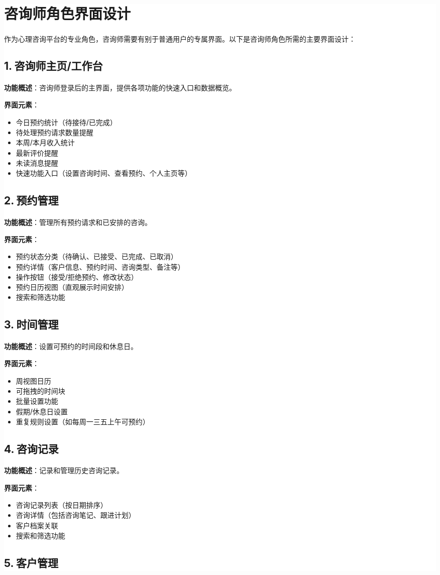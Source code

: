 
# 咨询师角色界面设计

作为心理咨询平台的专业角色，咨询师需要有别于普通用户的专属界面。以下是咨询师角色所需的主要界面设计：

## 1. 咨询师主页/工作台

**功能概述**：咨询师登录后的主界面，提供各项功能的快速入口和数据概览。

**界面元素**：
- 今日预约统计（待接待/已完成）
- 待处理预约请求数量提醒
- 本周/本月收入统计
- 最新评价提醒
- 未读消息提醒
- 快速功能入口（设置咨询时间、查看预约、个人主页等）

## 2. 预约管理

**功能概述**：管理所有预约请求和已安排的咨询。

**界面元素**：
- 预约状态分类（待确认、已接受、已完成、已取消）
- 预约详情（客户信息、预约时间、咨询类型、备注等）
- 操作按钮（接受/拒绝预约、修改状态）
- 预约日历视图（直观展示时间安排）
- 搜索和筛选功能

## 3. 时间管理

**功能概述**：设置可预约的时间段和休息日。

**界面元素**：
- 周视图日历
- 可拖拽的时间块
- 批量设置功能
- 假期/休息日设置
- 重复规则设置（如每周一三五上午可预约）

## 4. 咨询记录

**功能概述**：记录和管理历史咨询记录。

**界面元素**：
- 咨询记录列表（按日期排序）
- 咨询详情（包括咨询笔记、跟进计划）
- 客户档案关联
- 搜索和筛选功能

## 5. 客户管理
